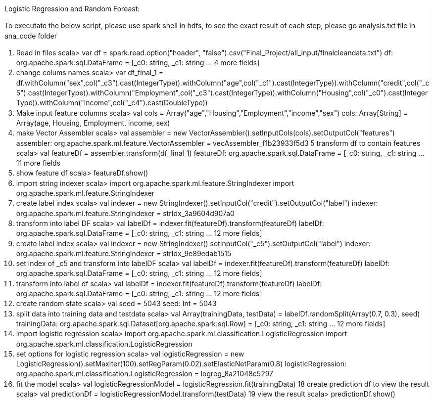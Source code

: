 
Logistic Regression and Random Foreast:

To executate the below script, please use spark shell in hdfs, to see the exact result of each step, please go analysis.txt file in ana_code folder 

1. Read in files 
scala>  var df = spark.read.option("header", "false").csv("Final_Project/all_input/finalcleandata.txt")
df: org.apache.spark.sql.DataFrame = [_c0: string, _c1: string ... 4 more fields]
2. change colums names 
scala> var df_final_1 =  
df.withColumn("sex",col("_c3").cast(IntegerType)).withColumn("age",col("_c1").cast(IntegerType)).withColumn("credit",col("_c5").cast(IntegerType)).withColumn("Employment",col("_c3").cast(IntegerType)).withColumn("Housing",col("_c0").cast(IntegerType)).withColumn("income",col("_c4").cast(DoubleType))
3. Make input feature columns 
scala> val cols = Array("age","Housing","Employment","income","sex")
cols: Array[String] = Array(age, Housing, Employment, income, sex)
4. make Vector Assembler
scala>  val assembler = new VectorAssembler().setInputCols(cols).setOutputCol("features")
assembler: org.apache.spark.ml.feature.VectorAssembler = vecAssembler_f1b23933f5d3
5 transform df to contain features 
scala>  val featureDf = assembler.transform(df_final_1)
featureDf: org.apache.spark.sql.DataFrame = [_c0: string, _c1: string ... 11 more fields
6. show feature df 
scala> featureDf.show()
7. import string indexer 
scala> import org.apache.spark.ml.feature.StringIndexer
import org.apache.spark.ml.feature.StringIndexer
8. create label index 
scala> val indexer = new StringIndexer().setInputCol("credit").setOutputCol("label")
indexer: org.apache.spark.ml.feature.StringIndexer = strIdx_3a9604d907a0
9. transform into label DF 
scala> val labelDf = indexer.fit(featureDf).transform(featureDf)
labelDf: org.apache.spark.sql.DataFrame = [_c0: string, _c1: string ... 12 more fields]
10. create label index 
scala> val indexer = new StringIndexer().setInputCol("_c5").setOutputCol("label")
indexer: org.apache.spark.ml.feature.StringIndexer = strIdx_9e89edab1515
11. set index of _c5 and transform into labelDF 
scala> val labelDf = indexer.fit(featureDf).transform(featureDf)
labelDf: org.apache.spark.sql.DataFrame = [_c0: string, _c1: string ... 12 more fields]
12. transform into label df 
scala> val labelDf = indexer.fit(featureDf).transform(featureDf)
labelDf: org.apache.spark.sql.DataFrame = [_c0: string, _c1: string ... 12 more fields]
13. create random state 
scala> val seed = 5043
seed: Int = 5043
14. split data into training data and testdata 
scala> val Array(trainingData, testData) = labelDf.randomSplit(Array(0.7, 0.3), seed)
trainingData: org.apache.spark.sql.Dataset[org.apache.spark.sql.Row] = [_c0: string, _c1: string ... 12 more fields]
15. import logistic regression 
scala> import org.apache.spark.ml.classification.LogisticRegression
import org.apache.spark.ml.classification.LogisticRegression
16. set options for logistic regression 
scala> val logisticRegression = new LogisticRegression().setMaxIter(100).setRegParam(0.02).setElasticNetParam(0.8)
logisticRegression: org.apache.spark.ml.classification.LogisticRegression = logreg_8a21048c5297
17. fit the model 
scala> val logisticRegressionModel = logisticRegression.fit(trainingData)
18 create prediction df to view the result 
scala> val predictionDf = logisticRegressionModel.transform(testData)
19 view the result 
scala>  predictionDf.show()